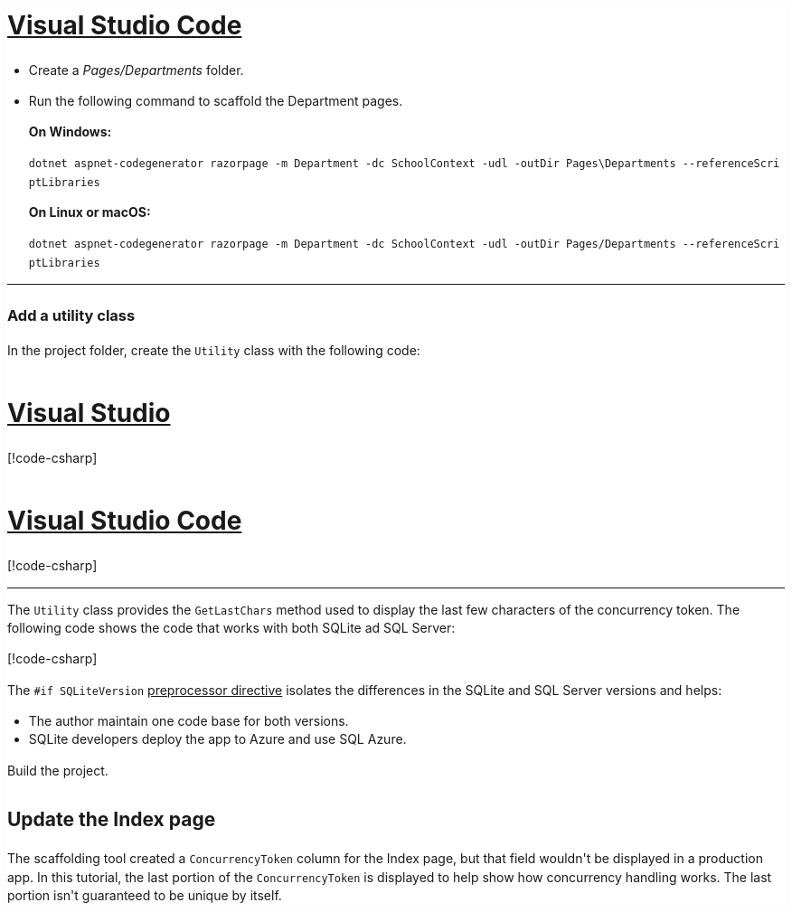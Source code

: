 # [Visual Studio Code](#tab/visual-studio-code)

* Create a *Pages/Departments* folder.

* Run the following command to scaffold the Department pages.

  **On Windows:**

  ```dotnetcli
  dotnet aspnet-codegenerator razorpage -m Department -dc SchoolContext -udl -outDir Pages\Departments --referenceScriptLibraries
  ```

  **On Linux or macOS:**

  ```dotnetcli
  dotnet aspnet-codegenerator razorpage -m Department -dc SchoolContext -udl -outDir Pages/Departments --referenceScriptLibraries
  ```

---

### Add a utility class

In the project folder, create the `Utility`  class with the following code:

# [Visual Studio](#tab/visual-studio)

[!code-csharp[](intro/samples/cu50/Utility.cs?name=snippet)]

# [Visual Studio Code](#tab/visual-studio-code)

[!code-csharp[](intro/samples/cu50/Utility.cs?name=snippet_sl)]

---

The `Utility` class provides the `GetLastChars` method used to display the last few characters of the concurrency token. The following code shows the code that works with both SQLite ad SQL Server:

[!code-csharp[](intro/samples/cu50/Utility.cs?name=snippet_full)]

The `#if SQLiteVersion` [preprocessor directive](/dotnet/csharp/language-reference/preprocessor-directives/) isolates the differences in the SQLite and SQL Server versions and helps:

* The author maintain one code base for both versions.
* SQLite developers deploy the app to Azure and use SQL Azure.

Build the project.

## Update the Index page

The scaffolding tool created a `ConcurrencyToken` column for the Index page, but that field wouldn't be displayed in a production app. In this tutorial, the last portion of the `ConcurrencyToken` is displayed to help show how concurrency handling works. The last portion isn't guaranteed to be unique by itself.

